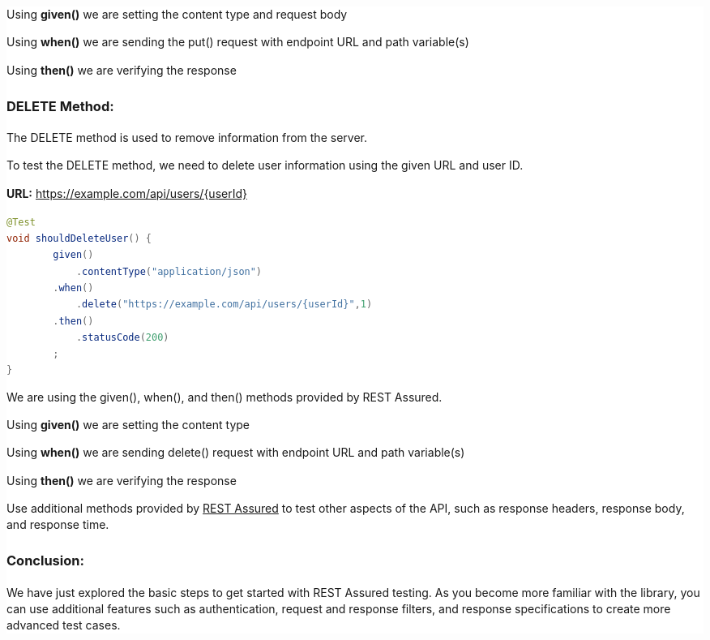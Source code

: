 Using **given()** we are setting the content type and request body

Using **when()** we are sending the put() request with endpoint URL and path variable(s)

Using **then()** we are verifying the response

### DELETE Method:
The DELETE method is used to remove information from the server.

To test the DELETE method, we need to delete user information using the given URL and user ID.

**URL:** https://example.com/api/users/{userId}

```java
@Test
void shouldDeleteUser() {
        given()
            .contentType("application/json")
        .when()
            .delete("https://example.com/api/users/{userId}",1)
        .then()
            .statusCode(200)
        ;
}
```
We are using the given(), when(), and then() methods provided by REST Assured.

Using **given()** we are setting the content type

Using **when()** we are sending delete() request with endpoint URL and path variable(s)

Using **then()** we are verifying the response


Use additional methods provided by [REST Assured](https://rest-assured.io/ "rest-assured.io") to test other aspects of the API, such as response headers, response body, and response time.


### Conclusion:
We have just explored the basic steps to get started with REST Assured testing. As you become more familiar with the library, you can use additional features such as authentication, request and response filters, and response specifications to create more advanced test cases.